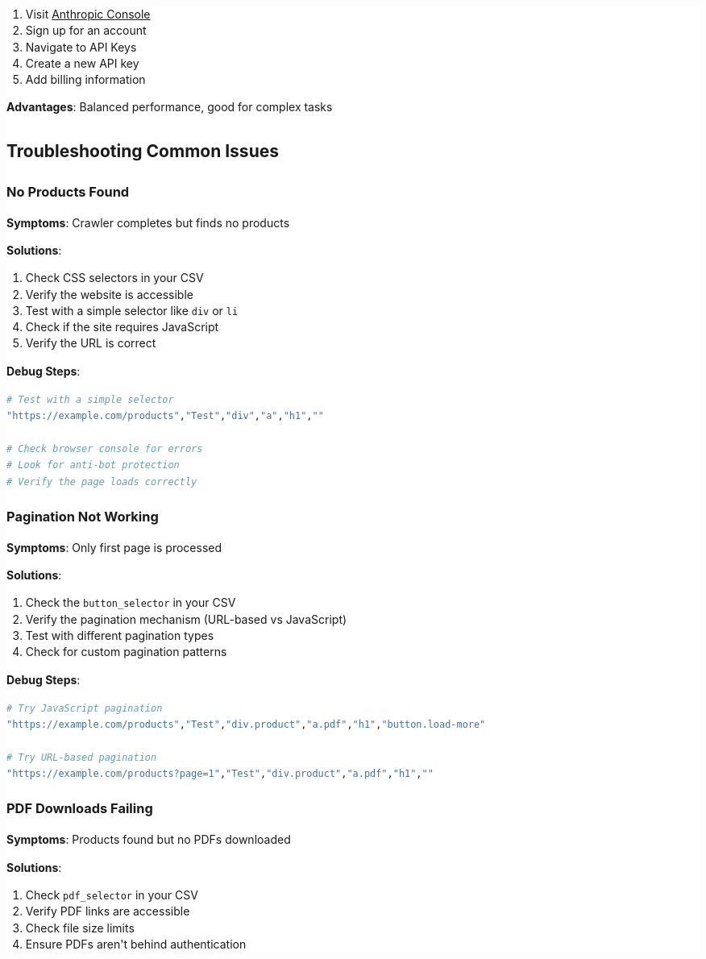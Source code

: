 1. Visit [Anthropic Console](https://console.anthropic.com/)
2. Sign up for an account
3. Navigate to API Keys
4. Create a new API key
5. Add billing information

**Advantages**: Balanced performance, good for complex tasks

## Troubleshooting Common Issues

### No Products Found

**Symptoms**: Crawler completes but finds no products

**Solutions**:
1. Check CSS selectors in your CSV
2. Verify the website is accessible
3. Test with a simple selector like `div` or `li`
4. Check if the site requires JavaScript
5. Verify the URL is correct

**Debug Steps**:
```bash
# Test with a simple selector
"https://example.com/products","Test","div","a","h1",""

# Check browser console for errors
# Look for anti-bot protection
# Verify the page loads correctly
```

### Pagination Not Working

**Symptoms**: Only first page is processed

**Solutions**:
1. Check the `button_selector` in your CSV
2. Verify the pagination mechanism (URL-based vs JavaScript)
3. Test with different pagination types
4. Check for custom pagination patterns

**Debug Steps**:
```bash
# Try JavaScript pagination
"https://example.com/products","Test","div.product","a.pdf","h1","button.load-more"

# Try URL-based pagination
"https://example.com/products?page=1","Test","div.product","a.pdf","h1",""
```

### PDF Downloads Failing

**Symptoms**: Products found but no PDFs downloaded

**Solutions**:
1. Check `pdf_selector` in your CSV
2. Verify PDF links are accessible
3. Check file size limits
4. Ensure PDFs aren't behind authentication

